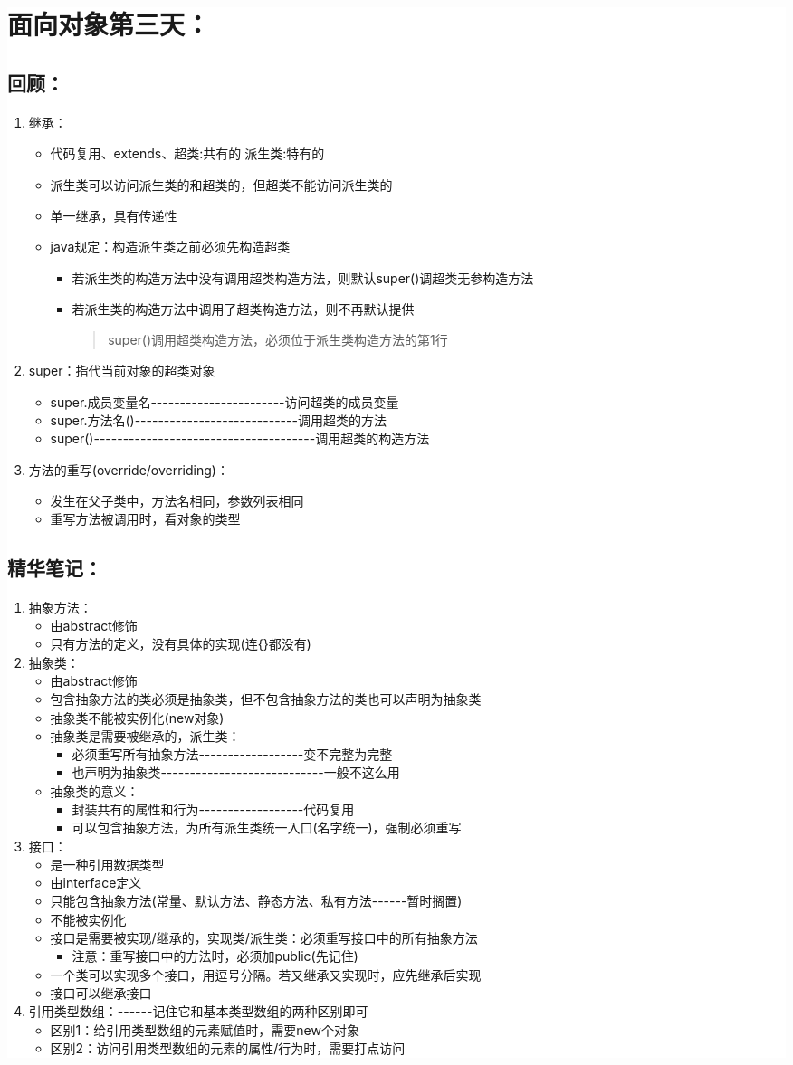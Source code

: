 # 面向对象第三天：

## 回顾：

1. 继承：

   - 代码复用、extends、超类:共有的  派生类:特有的

   - 派生类可以访问派生类的和超类的，但超类不能访问派生类的

   - 单一继承，具有传递性

   - java规定：构造派生类之前必须先构造超类

     - 若派生类的构造方法中没有调用超类构造方法，则默认super()调超类无参构造方法

     - 若派生类的构造方法中调用了超类构造方法，则不再默认提供

       > super()调用超类构造方法，必须位于派生类构造方法的第1行

2. super：指代当前对象的超类对象

   - super.成员变量名-----------------------访问超类的成员变量
   - super.方法名()----------------------------调用超类的方法
   - super()--------------------------------------调用超类的构造方法

3. 方法的重写(override/overriding)：

   - 发生在父子类中，方法名相同，参数列表相同
   - 重写方法被调用时，看对象的类型





## 精华笔记：

1. 抽象方法：
   - 由abstract修饰
   - 只有方法的定义，没有具体的实现(连{}都没有)
2. 抽象类：
   - 由abstract修饰
   - 包含抽象方法的类必须是抽象类，但不包含抽象方法的类也可以声明为抽象类
   - 抽象类不能被实例化(new对象)
   - 抽象类是需要被继承的，派生类：
     - 必须重写所有抽象方法------------------变不完整为完整
     - 也声明为抽象类----------------------------一般不这么用
   - 抽象类的意义：
     - 封装共有的属性和行为------------------代码复用
     - 可以包含抽象方法，为所有派生类统一入口(名字统一)，强制必须重写
3. 接口：
   - 是一种引用数据类型
   - 由interface定义
   - 只能包含抽象方法(常量、默认方法、静态方法、私有方法------暂时搁置)
   - 不能被实例化
   - 接口是需要被实现/继承的，实现类/派生类：必须重写接口中的所有抽象方法
     - 注意：重写接口中的方法时，必须加public(先记住)
   - 一个类可以实现多个接口，用逗号分隔。若又继承又实现时，应先继承后实现
   - 接口可以继承接口
4. 引用类型数组：------记住它和基本类型数组的两种区别即可
   - 区别1：给引用类型数组的元素赋值时，需要new个对象
   - 区别2：访问引用类型数组的元素的属性/行为时，需要打点访问

